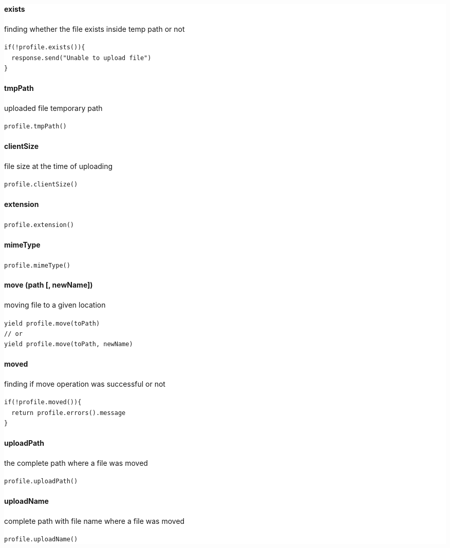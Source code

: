 #### exists

finding whether the file exists inside temp path or not

``` javascript,line-numbers
if(!profile.exists()){
  response.send("Unable to upload file")
}
```

#### tmpPath

uploaded file temporary path

``` javascript,line-numbers
profile.tmpPath()
```

#### clientSize

file size at the time of uploading

``` javascript,line-numbers
profile.clientSize()
```

#### extension

``` javascript,line-numbers
profile.extension()
```

#### mimeType

``` javascript,line-numbers
profile.mimeType()
```

#### move (path [, newName])

moving file to a given location

``` javascript,line-numbers
yield profile.move(toPath)
// or
yield profile.move(toPath, newName)
```

#### moved

finding if move operation was successful or not

``` javascript,line-numbers
if(!profile.moved()){
  return profile.errors().message
}
```

#### uploadPath

the complete path where a file was moved

``` javascript,line-numbers
profile.uploadPath()
```

#### uploadName

complete path with file name where a file was moved

``` javascript,line-numbers
profile.uploadName()
```
